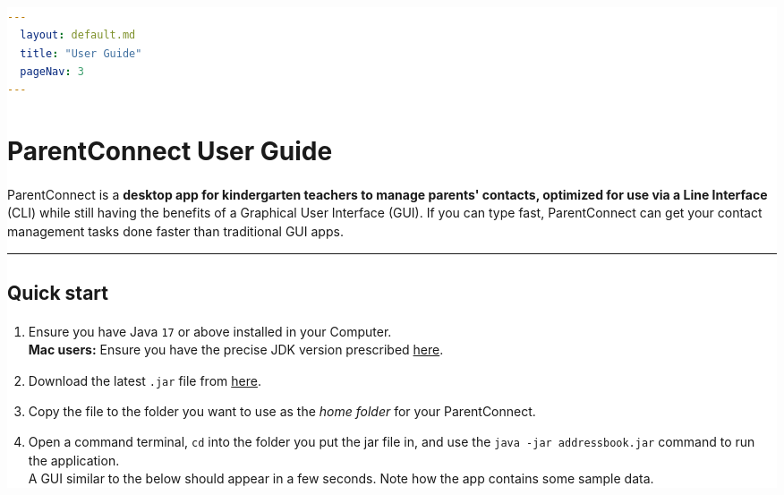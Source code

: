 ```yaml
---
  layout: default.md
  title: "User Guide"
  pageNav: 3
---
```


# ParentConnect User Guide

ParentConnect is a **desktop app for kindergarten teachers to manage parents' contacts, optimized for use via a  Line Interface** (CLI) while still having the benefits of a Graphical User Interface (GUI). If you can type fast, ParentConnect can get your contact management tasks done faster than traditional GUI apps.


<page-nav-print />

--------------------------------------------------------------------------------------------------------------------

## Quick start

1. Ensure you have Java `17` or above installed in your Computer.<br>
   **Mac users:** Ensure you have the precise JDK version prescribed [here](https://se-education.org/guides/tutorials/javaInstallationMac.html).

1. Download the latest `.jar` file from [here](https://github.com/se-edu/addressbook-level3/releases).

1. Copy the file to the folder you want to use as the _home folder_ for your ParentConnect.

1. Open a command terminal, `cd` into the folder you put the jar file in, and use the `java -jar addressbook.jar` command to run the application.<br>
   A GUI similar to the below should appear in a few seconds. Note how the app contains some sample data.<br>